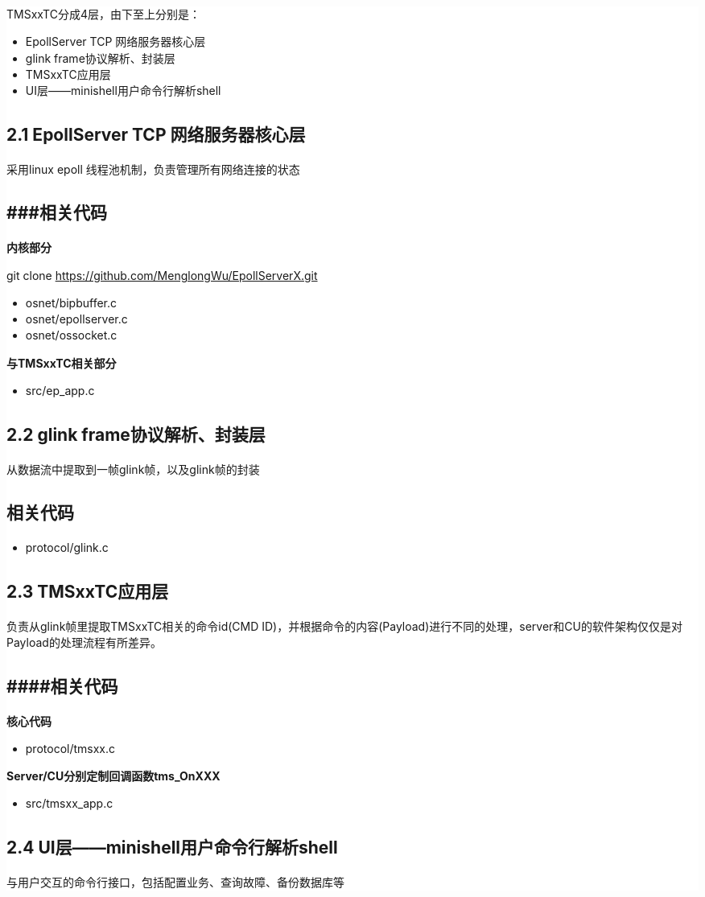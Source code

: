 
TMSxxTC分成4层，由下至上分别是：

* EpollServer TCP 网络服务器核心层
* glink frame协议解析、封装层
* TMSxxTC应用层
* UI层——minishell用户命令行解析shell

## 2.1 EpollServer TCP 网络服务器核心层
采用linux epoll 线程池机制，负责管理所有网络连接的状态



###相关代码
-
**内核部分**

git clone https://github.com/MenglongWu/EpollServerX.git

* osnet/bipbuffer.c
* osnet/epollserver.c
* osnet/ossocket.c

**与TMSxxTC相关部分**

* src/ep_app.c




## 2.2 glink frame协议解析、封装层
从数据流中提取到一帧glink帧，以及glink帧的封装

**相关代码**
-

* protocol/glink.c



## 2.3 TMSxxTC应用层
负责从glink帧里提取TMSxxTC相关的命令id(CMD ID)，并根据命令的内容(Payload)进行不同的处理，server和CU的软件架构仅仅是对Payload的处理流程有所差异。





####相关代码
-

**核心代码**

* protocol/tmsxx.c

**Server/CU分别定制回调函数tms_OnXXX**

* src/tmsxx_app.c

## 2.4 UI层——minishell用户命令行解析shell
与用户交互的命令行接口，包括配置业务、查询故障、备份数据库等
